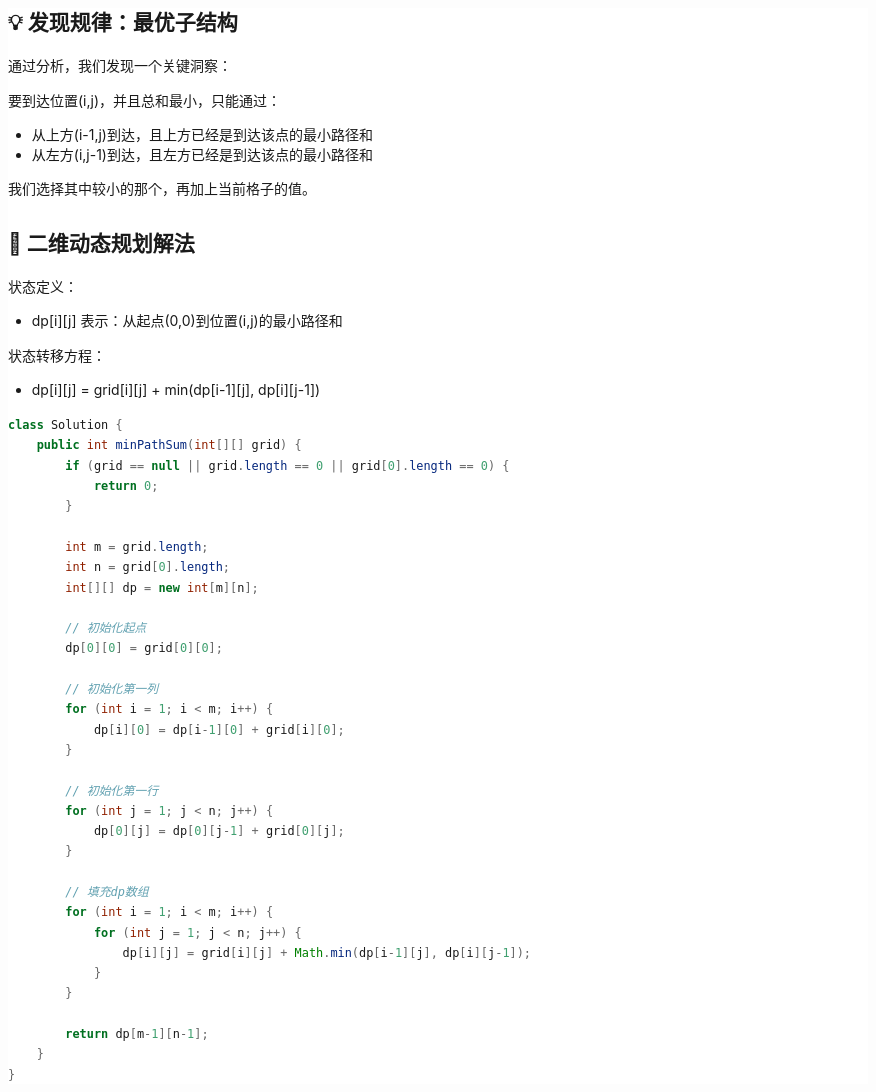 ## 💡 发现规律：最优子结构

通过分析，我们发现一个关键洞察：

要到达位置(i,j)，并且总和最小，只能通过：
- 从上方(i-1,j)到达，且上方已经是到达该点的最小路径和
- 从左方(i,j-1)到达，且左方已经是到达该点的最小路径和

我们选择其中较小的那个，再加上当前格子的值。

## 📝 二维动态规划解法

状态定义：
- dp[i][j] 表示：从起点(0,0)到位置(i,j)的最小路径和

状态转移方程：
- dp[i][j] = grid[i][j] + min(dp[i-1][j], dp[i][j-1])

```java
class Solution {
    public int minPathSum(int[][] grid) {
        if (grid == null || grid.length == 0 || grid[0].length == 0) {
            return 0;
        }
        
        int m = grid.length;
        int n = grid[0].length;
        int[][] dp = new int[m][n];
        
        // 初始化起点
        dp[0][0] = grid[0][0];
        
        // 初始化第一列
        for (int i = 1; i < m; i++) {
            dp[i][0] = dp[i-1][0] + grid[i][0];
        }
        
        // 初始化第一行
        for (int j = 1; j < n; j++) {
            dp[0][j] = dp[0][j-1] + grid[0][j];
        }
        
        // 填充dp数组
        for (int i = 1; i < m; i++) {
            for (int j = 1; j < n; j++) {
                dp[i][j] = grid[i][j] + Math.min(dp[i-1][j], dp[i][j-1]);
            }
        }
        
        return dp[m-1][n-1];
    }
}
```
